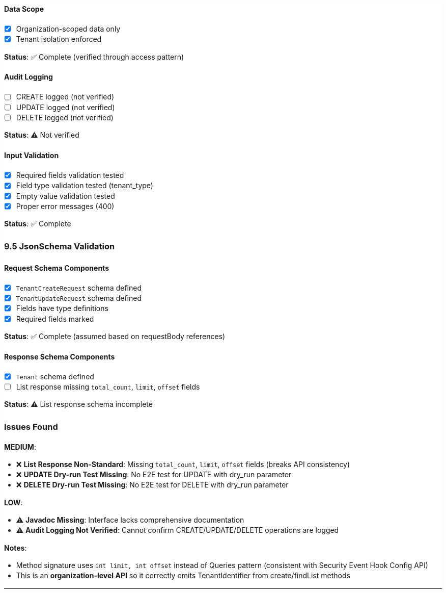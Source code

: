 #### Data Scope
- [x] Organization-scoped data only
- [x] Tenant isolation enforced

**Status**: ✅ Complete (verified through access pattern)

#### Audit Logging
- [ ] CREATE logged (not verified)
- [ ] UPDATE logged (not verified)
- [ ] DELETE logged (not verified)

**Status**: ⚠️ Not verified

#### Input Validation
- [x] Required fields validation tested
- [x] Field type validation tested (tenant_type)
- [x] Empty value validation tested
- [x] Proper error messages (400)

**Status**: ✅ Complete

### 9.5 JsonSchema Validation

#### Request Schema Components
- [x] `TenantCreateRequest` schema defined
- [x] `TenantUpdateRequest` schema defined
- [x] Fields have type definitions
- [x] Required fields marked

**Status**: ✅ Complete (assumed based on requestBody references)

#### Response Schema Components
- [x] `Tenant` schema defined
- [ ] List response missing `total_count`, `limit`, `offset` fields

**Status**: ⚠️ List response schema incomplete

### Issues Found

**MEDIUM**:
- ❌ **List Response Non-Standard**: Missing `total_count`, `limit`, `offset` fields (breaks API consistency)
- ❌ **UPDATE Dry-run Test Missing**: No E2E test for UPDATE with dry_run parameter
- ❌ **DELETE Dry-run Test Missing**: No E2E test for DELETE with dry_run parameter

**LOW**:
- ⚠️ **Javadoc Missing**: Interface lacks comprehensive documentation
- ⚠️ **Audit Logging Not Verified**: Cannot confirm CREATE/UPDATE/DELETE operations are logged

**Notes**:
- Method signature uses `int limit, int offset` instead of Queries pattern (consistent with Security Event Hook Config API)
- This is an **organization-level API** so it correctly omits TenantIdentifier from create/findList methods

---